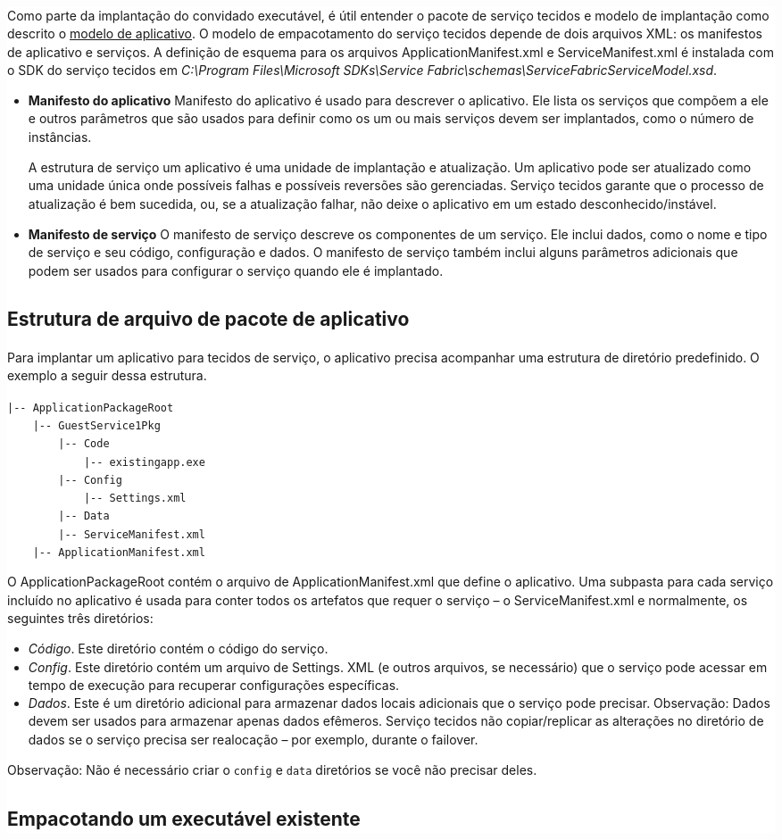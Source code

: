 Como parte da implantação do convidado executável, é útil entender o pacote de serviço tecidos e modelo de implantação como descrito o [modelo de aplicativo](service-fabric-application-model.md). O modelo de empacotamento do serviço tecidos depende de dois arquivos XML: os manifestos de aplicativo e serviços. A definição de esquema para os arquivos ApplicationManifest.xml e ServiceManifest.xml é instalada com o SDK do serviço tecidos em *C:\Program Files\Microsoft SDKs\Service Fabric\schemas\ServiceFabricServiceModel.xsd*.

* **Manifesto do aplicativo** Manifesto do aplicativo é usado para descrever o aplicativo. Ele lista os serviços que compõem a ele e outros parâmetros que são usados para definir como os um ou mais serviços devem ser implantados, como o número de instâncias.

  A estrutura de serviço um aplicativo é uma unidade de implantação e atualização. Um aplicativo pode ser atualizado como uma unidade única onde possíveis falhas e possíveis reversões são gerenciadas. Serviço tecidos garante que o processo de atualização é bem sucedida, ou, se a atualização falhar, não deixe o aplicativo em um estado desconhecido/instável.

* **Manifesto de serviço** O manifesto de serviço descreve os componentes de um serviço. Ele inclui dados, como o nome e tipo de serviço e seu código, configuração e dados. O manifesto de serviço também inclui alguns parâmetros adicionais que podem ser usados para configurar o serviço quando ele é implantado.


## <a name="application-package-file-structure"></a>Estrutura de arquivo de pacote de aplicativo
Para implantar um aplicativo para tecidos de serviço, o aplicativo precisa acompanhar uma estrutura de diretório predefinido. O exemplo a seguir dessa estrutura.

```
|-- ApplicationPackageRoot
  	|-- GuestService1Pkg
        |-- Code
            |-- existingapp.exe
        |-- Config
            |-- Settings.xml
        |-- Data
        |-- ServiceManifest.xml
  	|-- ApplicationManifest.xml
```

O ApplicationPackageRoot contém o arquivo de ApplicationManifest.xml que define o aplicativo. Uma subpasta para cada serviço incluído no aplicativo é usada para conter todos os artefatos que requer o serviço – o ServiceManifest.xml e normalmente, os seguintes três diretórios:

- *Código*. Este diretório contém o código do serviço.
- *Config*. Este diretório contém um arquivo de Settings. XML (e outros arquivos, se necessário) que o serviço pode acessar em tempo de execução para recuperar configurações específicas.
- *Dados*. Este é um diretório adicional para armazenar dados locais adicionais que o serviço pode precisar. Observação: Dados devem ser usados para armazenar apenas dados efêmeros. Serviço tecidos não copiar/replicar as alterações no diretório de dados se o serviço precisa ser realocação – por exemplo, durante o failover.

Observação: Não é necessário criar o `config` e `data` diretórios se você não precisar deles.

## <a name="packaging-an-existing-executable"></a>Empacotando um executável existente
